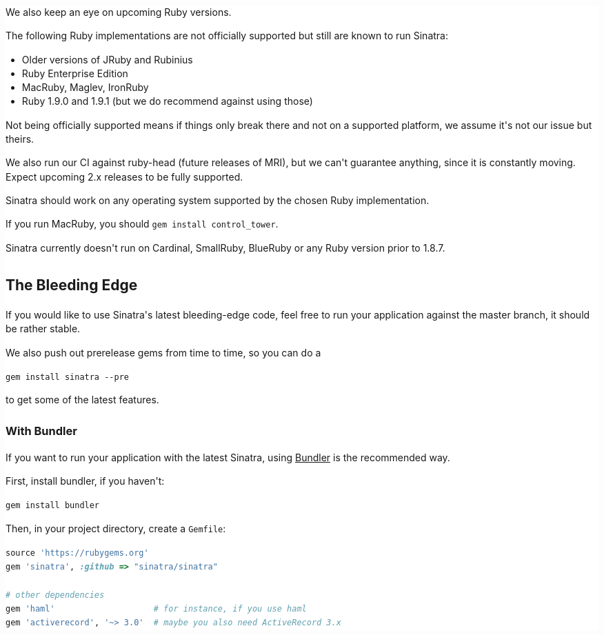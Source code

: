 We also keep an eye on upcoming Ruby versions.

The following Ruby implementations are not officially supported but still are
known to run Sinatra:

* Older versions of JRuby and Rubinius
* Ruby Enterprise Edition
* MacRuby, Maglev, IronRuby
* Ruby 1.9.0 and 1.9.1 (but we do recommend against using those)

Not being officially supported means if things only break there and not on a
supported platform, we assume it's not our issue but theirs.

We also run our CI against ruby-head (future releases of MRI), but we can't
guarantee anything, since it is constantly moving. Expect upcoming 2.x releases
to be fully supported.

Sinatra should work on any operating system supported by the chosen Ruby
implementation.

If you run MacRuby, you should `gem install control_tower`.

Sinatra currently doesn't run on Cardinal, SmallRuby, BlueRuby or any
Ruby version prior to 1.8.7.

## The Bleeding Edge

If you would like to use Sinatra's latest bleeding-edge code, feel free to run your
application against the master branch, it should be rather stable.

We also push out prerelease gems from time to time, so you can do a

```shell
gem install sinatra --pre
```

to get some of the latest features.

### With Bundler

If you want to run your application with the latest Sinatra, using
[Bundler](http://gembundler.com/) is the recommended way.

First, install bundler, if you haven't:

```shell
gem install bundler
```

Then, in your project directory, create a `Gemfile`:

```ruby
source 'https://rubygems.org'
gem 'sinatra', :github => "sinatra/sinatra"

# other dependencies
gem 'haml'                    # for instance, if you use haml
gem 'activerecord', '~> 3.0'  # maybe you also need ActiveRecord 3.x
```

